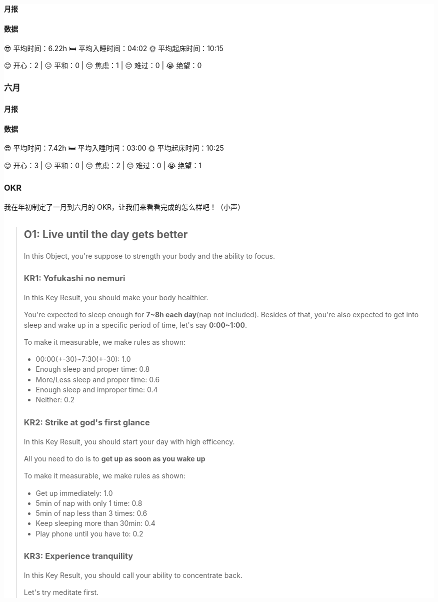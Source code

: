 #### 月报

#### 数据

😎 平均时间：6.22h
🛏️ 平均入睡时间：04:02
🌞 平均起床时间：10:15

😊 开心：2 | 😑 平和：0 | 😔 焦虑：1 | 😔 难过：0 | 😭 绝望：0

### 六月

#### 月报

#### 数据

😎 平均时间：7.42h
🛏️ 平均入睡时间：03:00
🌞 平均起床时间：10:25

😊 开心：3 | 😑 平和：0 | 😔 焦虑：2 | 😔 难过：0 | 😭 绝望：1

### OKR

我在年初制定了一月到六月的 OKR，让我们来看看完成的怎么样吧！（小声）

> ## O1: Live until the day gets better
>
> In this Object, you're suppose to strength your body and the ability to focus.
>
> ### KR1: Yofukashi no nemuri
>
> In this Key Result, you should make your body healthier.
>
> You're expected to sleep enough for **7~8h each day**(nap not included). Besides of that, you're also expected to get into sleep and wake up in a specific period of time, let's say **0:00~1:00**.
>
> To make it measurable, we make rules as shown:
>
> - 00:00(+-30)~7:30(+-30): 1.0
> - Enough sleep and proper time: 0.8
> - More/Less sleep and proper time: 0.6
> - Enough sleep and improper time: 0.4
> - Neither: 0.2
>
> ### KR2: Strike at god's first glance
>
> In this Key Result, you should start your day with high efficency.
>
> All you need to do is to **get up as soon as you wake up**
>
> To make it measurable, we make rules as shown:
>
> - Get up immediately: 1.0
> - 5min of nap with only 1 time: 0.8
> - 5min of nap less than 3 times: 0.6
> - Keep sleeping more than 30min: 0.4
> - Play phone until you have to: 0.2
>
> ### KR3: Experience tranquility
>
> In this Key Result, you should call your ability to concentrate back.
>
> Let's try meditate first.
>